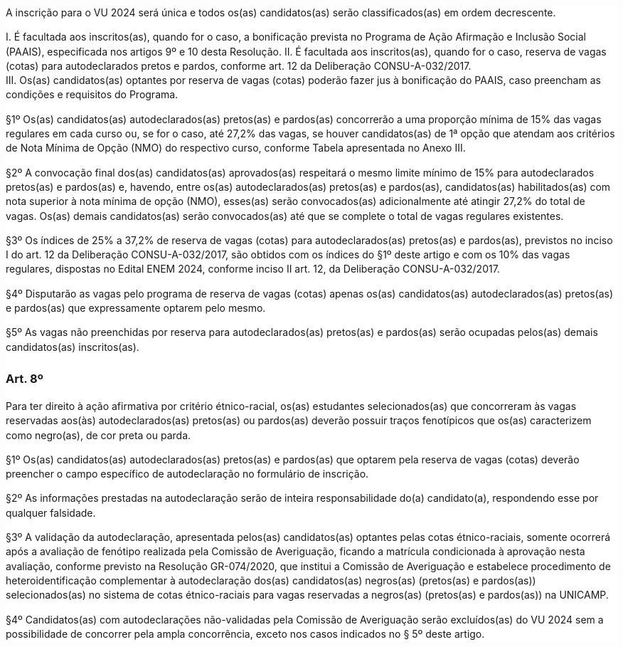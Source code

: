 A inscrição para o VU 2024 será única e todos os(as) candidatos(as) serão classificados(as) em ordem decrescente.  

I. É facultada aos inscritos(as), quando for o caso, a bonificação prevista no Programa de Ação Afirmação e Inclusão Social (PAAIS), especificada nos artigos 9º e 10 desta Resolução. 
II. É facultada aos inscritos(as), quando for o caso, reserva de vagas (cotas) para autodeclarados pretos e pardos, conforme art. 12 da Deliberação CONSU-A-032/2017.  
III. Os(as) candidatos(as) optantes por reserva de vagas (cotas) poderão fazer jus à bonificação do PAAIS, caso preencham as condições e requisitos do Programa. 

§1º Os(as) candidatos(as) autodeclarados(as) pretos(as) e pardos(as) concorrerão a uma proporção mínima de 15% das vagas regulares em cada curso ou, se for o caso, até 27,2% das vagas, se houver candidatos(as) de 1ª opção que atendam aos critérios de Nota Mínima de Opção (NMO) do respectivo curso, conforme Tabela apresentada no Anexo III.  

§2º A convocação final dos(as) candidatos(as) aprovados(as) respeitará o mesmo limite mínimo de 15% para autodeclarados pretos(as) e pardos(as) e, havendo, entre os(as) autodeclarados(as) pretos(as) e pardos(as), candidatos(as) habilitados(as) com nota superior à nota mínima de opção (NMO), esses(as) serão convocados(as) adicionalmente até atingir 27,2% do total de vagas. Os(as) demais candidatos(as) serão convocados(as) até que se complete o total de vagas regulares existentes.

§3º Os índices de 25% a 37,2% de reserva de vagas (cotas) para autodeclarados(as) pretos(as) e pardos(as), previstos no inciso I do art. 12 da Deliberação CONSU-A-032/2017, são obtidos com os índices do §1º deste artigo e com os 10% das vagas regulares, dispostas no Edital ENEM 2024, conforme inciso II art. 12, da Deliberação CONSU-A-032/2017.

§4º Disputarão as vagas pelo programa de reserva de vagas (cotas) apenas os(as) candidatos(as) autodeclarados(as) pretos(as) e pardos(as) que expressamente optarem pelo mesmo.

§5º As vagas não preenchidas por reserva para autodeclarados(as) pretos(as) e pardos(as) serão ocupadas pelos(as) demais candidatos(as) inscritos(as).

### Art. 8º 

Para ter direito à ação afirmativa por critério étnico-racial, os(as) estudantes selecionados(as) que concorreram às vagas reservadas aos(às) autodeclarados(as) pretos(as) ou pardos(as) deverão possuir traços fenotípicos que os(as) caracterizem como negro(as), de cor preta ou parda.

§1º Os(as) candidatos(as) autodeclarados(as) pretos(as) e pardos(as) que optarem pela reserva de vagas (cotas) deverão preencher o campo específico de autodeclaração no formulário de inscrição.

§2º As informações prestadas na autodeclaração serão de inteira responsabilidade do(a) candidato(a), respondendo esse por qualquer falsidade.

§3º A validação da autodeclaração, apresentada pelos(as) candidatos(as) optantes pelas cotas étnico-raciais, somente ocorrerá após a avaliação de fenótipo realizada pela Comissão de Averiguação, ficando a matrícula condicionada à aprovação nesta avaliação, conforme previsto na Resolução GR-074/2020, que institui a Comissão de Averiguação e estabelece procedimento de heteroidentificação complementar à autodeclaração dos(as) candidatos(as) negros(as) (pretos(as) e pardos(as)) selecionados(as) no sistema de cotas étnico-raciais para vagas reservadas a negros(as) (pretos(as) e pardos(as)) na UNICAMP.

§4º Candidatos(as) com autodeclarações não-validadas pela Comissão de Averiguação serão excluídos(as) do VU 2024 sem a possibilidade de concorrer pela ampla concorrência, exceto nos casos indicados no § 5º deste artigo.  
